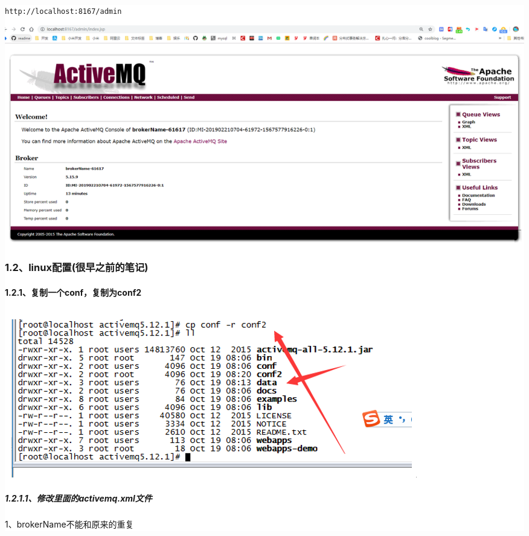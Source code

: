 

```http
http://localhost:8167/admin
```

![1567578737845](https://raw.githubusercontent.com/HealerJean/HealerJean.github.io/master/blogImages/1567578737845.png)





### 1.2、linux配置(很早之前的笔记)

#### 1.2.1、复制一个conf，复制为conf2



![1567578802668](https://raw.githubusercontent.com/HealerJean/HealerJean.github.io/master/blogImages/1567578802668.png)

##### 1.2.1.1、修改里面的activemq.xml文件

1、brokerName不能和原来的重复
